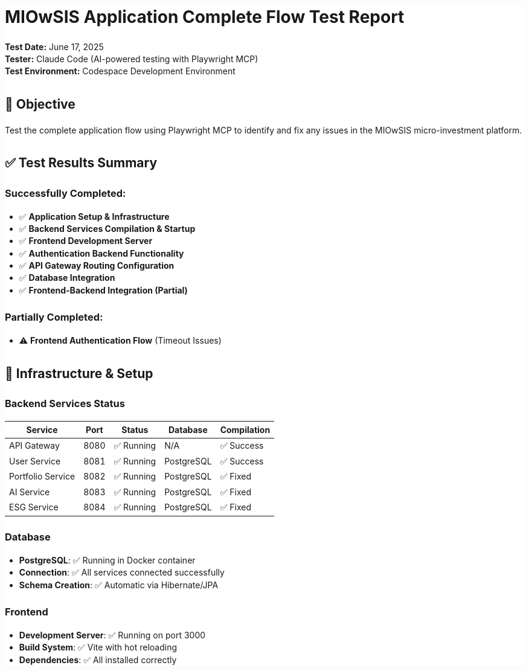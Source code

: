 # MIOwSIS Application Complete Flow Test Report

**Test Date:** June 17, 2025  
**Tester:** Claude Code (AI-powered testing with Playwright MCP)  
**Test Environment:** Codespace Development Environment  

## 🎯 Objective
Test the complete application flow using Playwright MCP to identify and fix any issues in the MIOwSIS micro-investment platform.

## ✅ Test Results Summary

### Successfully Completed:
- ✅ **Application Setup & Infrastructure**
- ✅ **Backend Services Compilation & Startup**
- ✅ **Frontend Development Server**
- ✅ **Authentication Backend Functionality**
- ✅ **API Gateway Routing Configuration**
- ✅ **Database Integration**
- ✅ **Frontend-Backend Integration (Partial)**

### Partially Completed:
- ⚠️ **Frontend Authentication Flow** (Timeout Issues)

## 🔧 Infrastructure & Setup

### Backend Services Status
| Service | Port | Status | Database | Compilation |
|---------|------|--------|----------|-------------|
| API Gateway | 8080 | ✅ Running | N/A | ✅ Success |
| User Service | 8081 | ✅ Running | PostgreSQL | ✅ Success |
| Portfolio Service | 8082 | ✅ Running | PostgreSQL | ✅ Fixed |
| AI Service | 8083 | ✅ Running | PostgreSQL | ✅ Fixed |
| ESG Service | 8084 | ✅ Running | PostgreSQL | ✅ Fixed |

### Database
- **PostgreSQL**: ✅ Running in Docker container
- **Connection**: ✅ All services connected successfully
- **Schema Creation**: ✅ Automatic via Hibernate/JPA

### Frontend
- **Development Server**: ✅ Running on port 3000
- **Build System**: ✅ Vite with hot reloading
- **Dependencies**: ✅ All installed correctly
